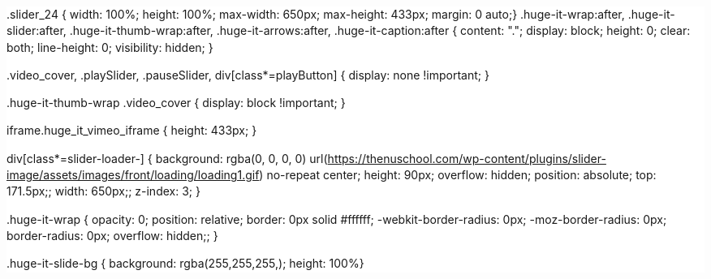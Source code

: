 .slider_24 {
	width: 100%;
	height: 100%;
	max-width: 650px;
	max-height: 433px;
margin: 0 auto;}
.huge-it-wrap:after,
.huge-it-slider:after,
.huge-it-thumb-wrap:after,
.huge-it-arrows:after,
.huge-it-caption:after {
	content: ".";
	display: block;
	height: 0;
	clear: both;
	line-height: 0;
	visibility: hidden;
}

.video_cover, .playSlider, .pauseSlider, div[class*=playButton] {
	display: none !important;
}

.huge-it-thumb-wrap .video_cover {
	display: block !important;
}

iframe.huge_it_vimeo_iframe {
	height: 433px;
}

div[class*=slider-loader-] {
	background: rgba(0, 0, 0, 0) url(https://thenuschool.com/wp-content/plugins/slider-image/assets/images/front/loading/loading1.gif) no-repeat center;
	height: 90px;
	overflow: hidden;
	position: absolute;
	top: 171.5px;;
	width: 650px;;
	z-index: 3;
}

.huge-it-wrap {
	opacity: 0;
	position: relative;
	border: 0px solid #ffffff;
	-webkit-border-radius: 0px;
	-moz-border-radius: 0px;
	border-radius: 0px;
overflow: hidden;;
}

.huge-it-slide-bg {
	background: rgba(255,255,255,);
height: 100%}
